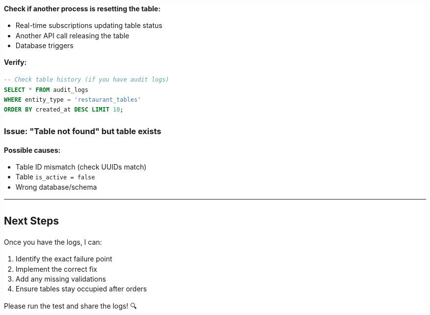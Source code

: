 **Check if another process is resetting the table:**
- Real-time subscriptions updating table status
- Another API call releasing the table
- Database triggers

**Verify:**
```sql
-- Check table history (if you have audit logs)
SELECT * FROM audit_logs 
WHERE entity_type = 'restaurant_tables' 
ORDER BY created_at DESC LIMIT 10;
```

### Issue: "Table not found" but table exists

**Possible causes:**
- Table ID mismatch (check UUIDs match)
- Table `is_active = false`
- Wrong database/schema

---

## Next Steps

Once you have the logs, I can:
1. Identify the exact failure point
2. Implement the correct fix
3. Add any missing validations
4. Ensure tables stay occupied after orders

Please run the test and share the logs! 🔍
